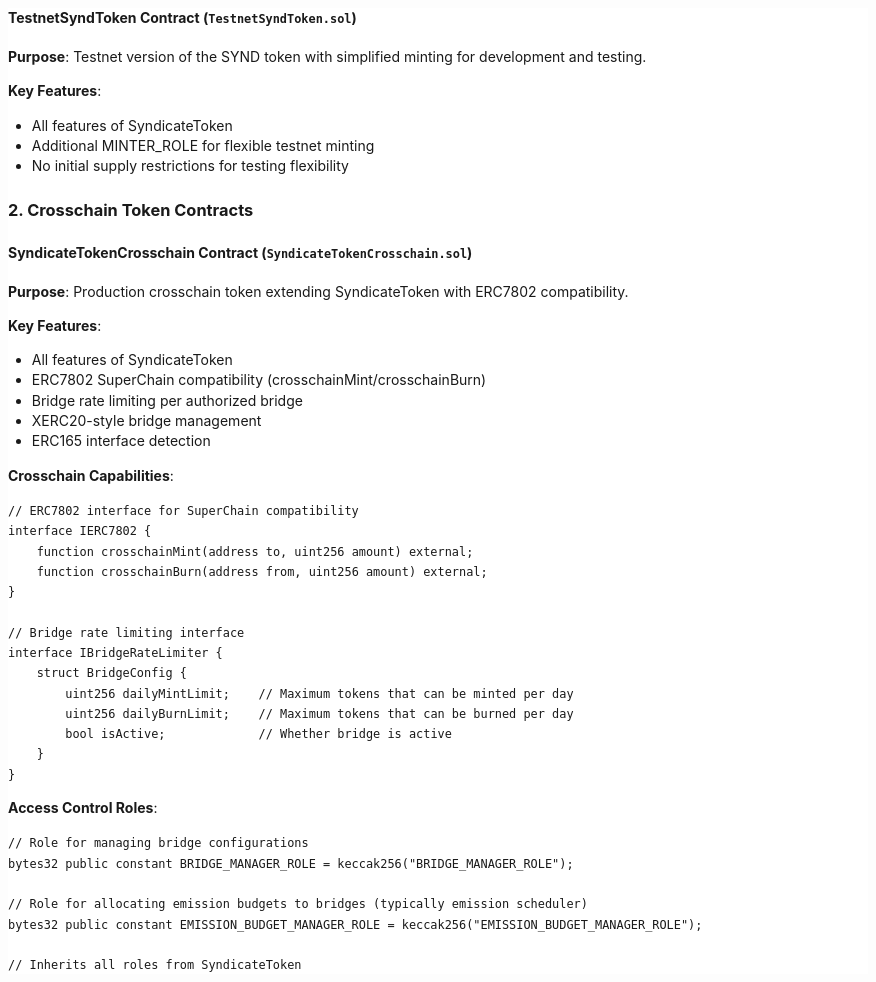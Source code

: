 #### TestnetSyndToken Contract (`TestnetSyndToken.sol`)

**Purpose**: Testnet version of the SYND token with simplified minting for development and testing.

**Key Features**:

- All features of SyndicateToken
- Additional MINTER_ROLE for flexible testnet minting
- No initial supply restrictions for testing flexibility

### 2. Crosschain Token Contracts

#### SyndicateTokenCrosschain Contract (`SyndicateTokenCrosschain.sol`)

**Purpose**: Production crosschain token extending SyndicateToken with ERC7802 compatibility.

**Key Features**:

- All features of SyndicateToken
- ERC7802 SuperChain compatibility (crosschainMint/crosschainBurn)
- Bridge rate limiting per authorized bridge
- XERC20-style bridge management
- ERC165 interface detection

**Crosschain Capabilities**:

```solidity
// ERC7802 interface for SuperChain compatibility
interface IERC7802 {
    function crosschainMint(address to, uint256 amount) external;
    function crosschainBurn(address from, uint256 amount) external;
}

// Bridge rate limiting interface
interface IBridgeRateLimiter {
    struct BridgeConfig {
        uint256 dailyMintLimit;    // Maximum tokens that can be minted per day
        uint256 dailyBurnLimit;    // Maximum tokens that can be burned per day
        bool isActive;             // Whether bridge is active
    }
}
```

**Access Control Roles**:

```solidity
// Role for managing bridge configurations
bytes32 public constant BRIDGE_MANAGER_ROLE = keccak256("BRIDGE_MANAGER_ROLE");

// Role for allocating emission budgets to bridges (typically emission scheduler)
bytes32 public constant EMISSION_BUDGET_MANAGER_ROLE = keccak256("EMISSION_BUDGET_MANAGER_ROLE");

// Inherits all roles from SyndicateToken
```
